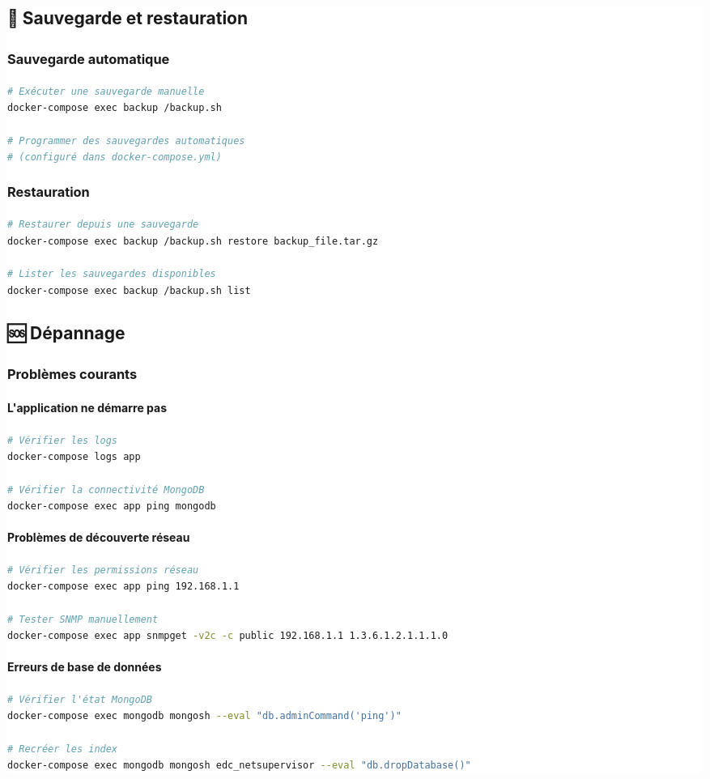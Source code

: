 ## 🔄 Sauvegarde et restauration

### Sauvegarde automatique

```bash
# Exécuter une sauvegarde manuelle
docker-compose exec backup /backup.sh

# Programmer des sauvegardes automatiques
# (configuré dans docker-compose.yml)
```

### Restauration

```bash
# Restaurer depuis une sauvegarde
docker-compose exec backup /backup.sh restore backup_file.tar.gz

# Lister les sauvegardes disponibles
docker-compose exec backup /backup.sh list
```

## 🆘 Dépannage

### Problèmes courants

#### L'application ne démarre pas
```bash
# Vérifier les logs
docker-compose logs app

# Vérifier la connectivité MongoDB
docker-compose exec app ping mongodb
```

#### Problèmes de découverte réseau
```bash
# Vérifier les permissions réseau
docker-compose exec app ping 192.168.1.1

# Tester SNMP manuellement
docker-compose exec app snmpget -v2c -c public 192.168.1.1 1.3.6.1.2.1.1.1.0
```

#### Erreurs de base de données
```bash
# Vérifier l'état MongoDB
docker-compose exec mongodb mongosh --eval "db.adminCommand('ping')"

# Recréer les index
docker-compose exec mongodb mongosh edc_netsupervisor --eval "db.dropDatabase()"
```
